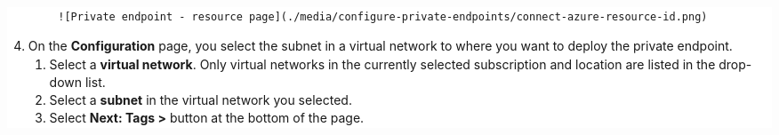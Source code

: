             ![Private endpoint - resource page](./media/configure-private-endpoints/connect-azure-resource-id.png)
4. On the **Configuration** page, you select the subnet in a virtual network to where you want to deploy the private endpoint. 
    1. Select a **virtual network**. Only virtual networks in the currently selected subscription and location are listed in the drop-down list. 
    2. Select a **subnet** in the virtual network you selected. 
    3. Select **Next: Tags >** button at the bottom of the page. 

